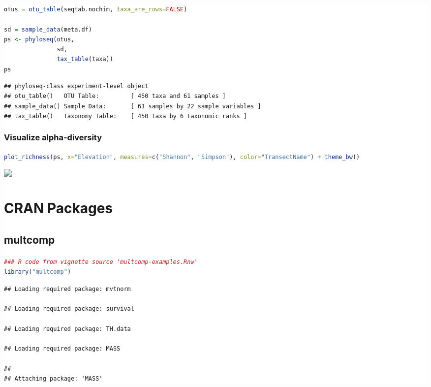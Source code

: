 ``` r
otus = otu_table(seqtab.nochim, taxa_are_rows=FALSE)

sd = sample_data(meta.df)
ps <- phyloseq(otus,
               sd,
               tax_table(taxa))
ps
```

    ## phyloseq-class experiment-level object
    ## otu_table()   OTU Table:         [ 450 taxa and 61 samples ]
    ## sample_data() Sample Data:       [ 61 samples by 22 sample variables ]
    ## tax_table()   Taxonomy Table:    [ 450 taxa by 6 taxonomic ranks ]

### Visualize alpha-diversity

``` r
plot_richness(ps, x="Elevation", measures=c("Shannon", "Simpson"), color="TransectName") + theme_bw()
```

![](regression_test_rmarkdown_files/figure-markdown_github/richness-1.png)

CRAN Packages
=============

multcomp
--------

``` r
### R code from vignette source 'multcomp-examples.Rnw'
library("multcomp")
```

    ## Loading required package: mvtnorm

    ## Loading required package: survival

    ## Loading required package: TH.data

    ## Loading required package: MASS

    ## 
    ## Attaching package: 'MASS'
